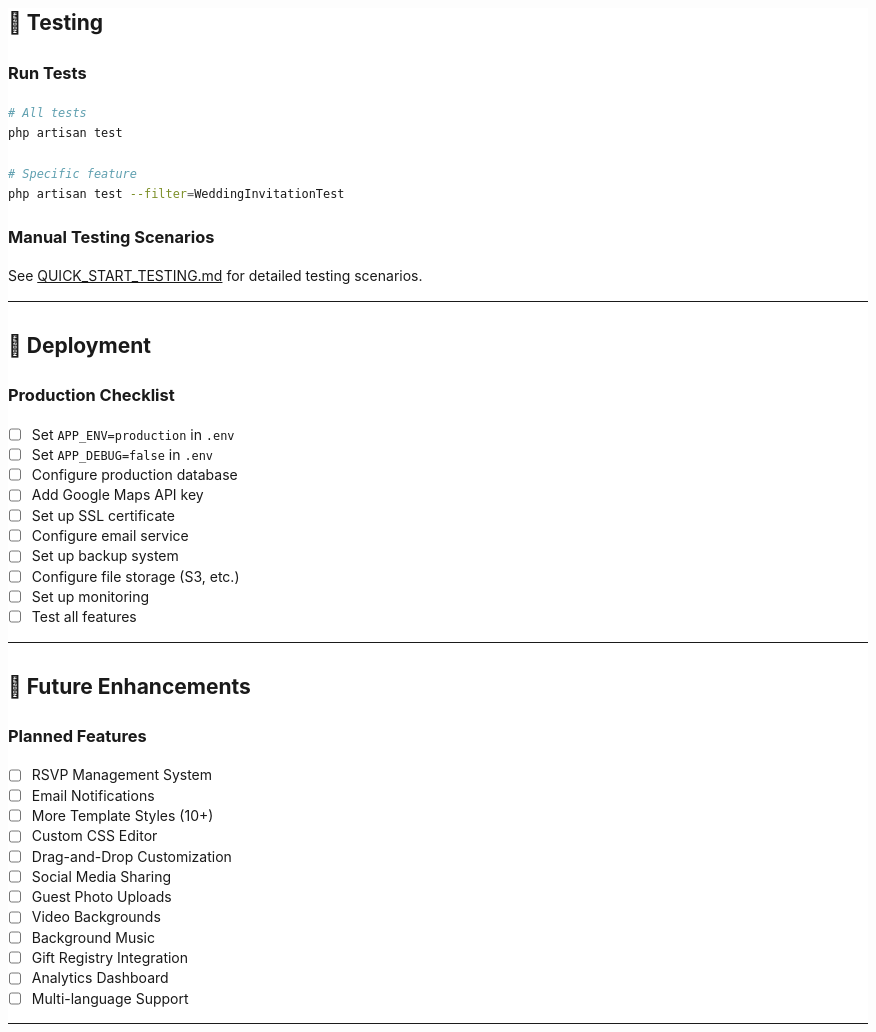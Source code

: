 
## 🧪 Testing

### Run Tests

```bash
# All tests
php artisan test

# Specific feature
php artisan test --filter=WeddingInvitationTest
```

### Manual Testing Scenarios

See [QUICK_START_TESTING.md](QUICK_START_TESTING.md) for detailed testing scenarios.

---

## 🚀 Deployment

### Production Checklist

- [ ] Set `APP_ENV=production` in `.env`
- [ ] Set `APP_DEBUG=false` in `.env`
- [ ] Configure production database
- [ ] Add Google Maps API key
- [ ] Set up SSL certificate
- [ ] Configure email service
- [ ] Set up backup system
- [ ] Configure file storage (S3, etc.)
- [ ] Set up monitoring
- [ ] Test all features

---

## 🔮 Future Enhancements

### Planned Features

- [ ] RSVP Management System
- [ ] Email Notifications
- [ ] More Template Styles (10+)
- [ ] Custom CSS Editor
- [ ] Drag-and-Drop Customization
- [ ] Social Media Sharing
- [ ] Guest Photo Uploads
- [ ] Video Backgrounds
- [ ] Background Music
- [ ] Gift Registry Integration
- [ ] Analytics Dashboard
- [ ] Multi-language Support

---